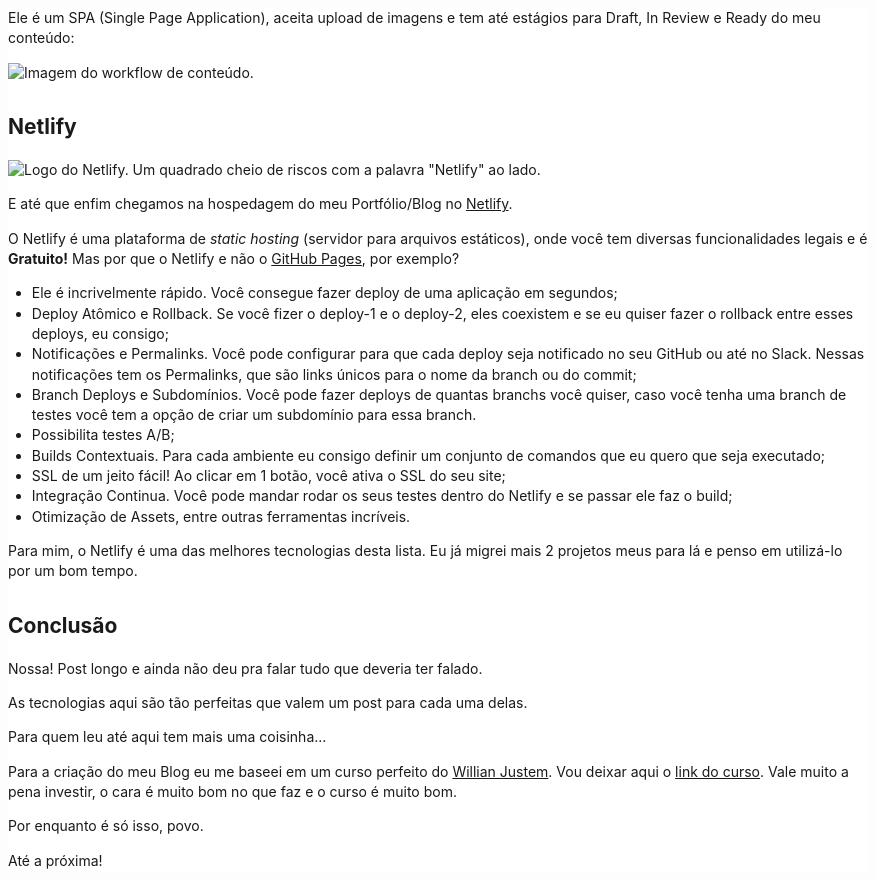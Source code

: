Ele é um SPA (Single Page Application), aceita upload de imagens e tem até estágios para Draft, In Review e Ready do meu conteúdo:

![Imagem do workflow de conteúdo.](/assets/img/screen-shot-2020-08-12-at-10.20.34.png "Netlify CMS")

## Netlify

![Logo do Netlify. Um quadrado cheio de riscos com a palavra "Netlify" ao lado.](/assets/img/netlifylogo.png "Netlify Logo")

E até que enfim chegamos na hospedagem do meu Portfólio/Blog no [Netlify](https://www.netlify.com/).  

O Netlify é uma plataforma de *static hosting* (servidor para arquivos estáticos), onde você tem diversas funcionalidades legais e é **Gratuito!** Mas por que o Netlify e não o [GitHub Pages](https://pages.github.com/), por exemplo?

* Ele é incrivelmente rápido. Você consegue fazer deploy de uma aplicação em segundos;
* Deploy Atômico e Rollback. Se você fizer o deploy-1 e o deploy-2, eles coexistem e se eu quiser fazer o rollback entre esses deploys, eu consigo;
* Notificações e Permalinks. Você pode configurar para que cada deploy seja notificado no seu GitHub ou até no Slack. Nessas notificações tem os Permalinks, que são links únicos para o nome da branch ou do commit;
* Branch Deploys e Subdomínios. Você pode fazer deploys de quantas branchs você quiser, caso você tenha uma branch de testes você tem a opção de criar um subdomínio para essa branch.
* Possibilita testes A/B;
* Builds Contextuais. Para cada ambiente eu consigo definir um conjunto de comandos que eu quero que seja executado;
* SSL de um jeito fácil! Ao clicar em 1 botão, você ativa o SSL do seu site;
* Integração Continua. Você pode mandar rodar os seus testes dentro do Netlify e se passar ele faz o build;
* Otimização de Assets, entre outras ferramentas incríveis.

Para mim, o Netlify é uma das melhores tecnologias desta lista. Eu já migrei mais 2 projetos meus para lá e penso em utilizá-lo por um bom tempo.

## Conclusão

Nossa! Post longo e ainda não deu pra falar tudo que deveria ter falado. 

As tecnologias aqui são tão perfeitas que valem um post para cada uma delas.

Para quem leu até aqui tem mais uma coisinha...

Para a criação do meu Blog eu me baseei em um curso perfeito do [Willian Justem](https://willianjusten.com.br/). Vou deixar aqui o [link do curso](https://www.udemy.com/course/gatsby-crie-um-site-pwa-com-react-graphql-e-netlify-cms/). Vale muito a pena investir, o cara é muito bom no que faz e o curso é muito bom.

Por enquanto é só isso, povo.

Até a próxima!

[](https://www.udemy.com/course/gatsby-crie-um-site-pwa-com-react-graphql-e-netlify-cms/)